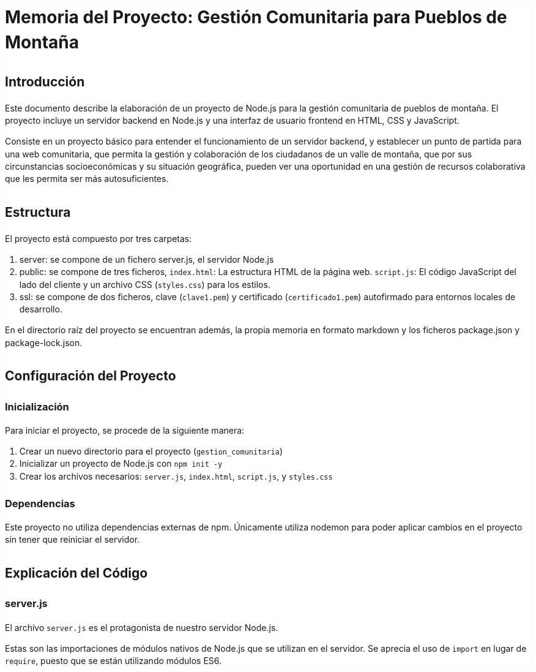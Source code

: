 # Memoria del Proyecto: Gestión Comunitaria para Pueblos de Montaña

## Introducción

Este documento describe la elaboración de un proyecto de Node.js para la gestión comunitaria de pueblos de montaña. El proyecto incluye un servidor backend en Node.js y una interfaz de usuario frontend en HTML, CSS y JavaScript.

Consiste en un proyecto básico para entender el funcionamiento de un servidor backend, y establecer un punto de partida para una web comunitaria, que permita la gestión y colaboración de los ciudadanos de un valle de montaña, que por sus circunstancias socioeconómicas y su situación geográfica, pueden ver una oportunidad en una gestión de recursos colaborativa que les permita ser más autosuficientes.

## Estructura

El proyecto está compuesto por tres carpetas:

1. server: se compone de un fichero server.js, el servidor Node.js
2. public: se compone de tres ficheros, `index.html`: La estructura HTML de la página web. `script.js`: El código JavaScript del lado del cliente y un archivo CSS (`styles.css`) para los estilos.
3. ssl: se compone de dos ficheros, clave (`clave1.pem`) y certificado (`certificado1.pem`) autofirmado para entornos locales de desarrollo.

En el directorio raíz del proyecto se encuentran además, la propia memoria en formato markdown y los ficheros package.json y package-lock.json.

## Configuración del Proyecto

### Inicialización

Para iniciar el proyecto, se procede de la siguiente manera:

1. Crear un nuevo directorio para el proyecto (`gestion_comunitaria`)
2. Inicializar un proyecto de Node.js con `npm init -y`
3. Crear los archivos necesarios: `server.js`, `index.html`, `script.js`, y `styles.css`

### Dependencias

Este proyecto no utiliza dependencias externas de npm.
Únicamente utiliza nodemon para poder aplicar cambios en el proyecto sin tener que reiniciar el servidor.

## Explicación del Código

### server.js

El archivo `server.js` es el protagonista de nuestro servidor Node.js. 

Estas son las importaciones de módulos nativos de Node.js que se utilizan en el servidor. Se aprecia el uso de `import` en lugar de `require`, puesto que se están utilizando módulos ES6.
